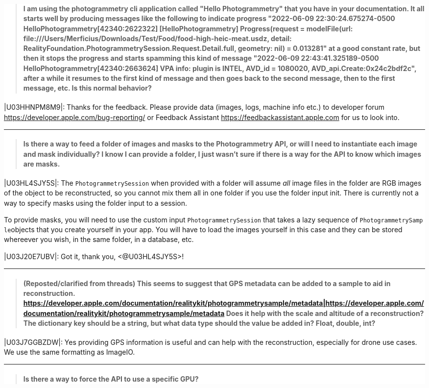 > ####  I am using the photogrammetry cli application called "Hello Photogrammetry" that you have in your documentation. It all starts well by producing messages like the following to indicate progress "2022-06-09 22:30:24.675274-0500 HelloPhotogrammetry[42340:2622322] [HelloPhotogrammetry] Progress(request = modelFile(url: file:///Users/Merficius/Downloads/Test/Food/food-high-heic-meat.usdz, detail: RealityFoundation.PhotogrammetrySession.Request.Detail.full, geometry: nil) = 0.013281" at a good constant rate, but then it stops the progress and starts spamming this kind of message "2022-06-09 22:43:41.325189-0500 HelloPhotogrammetry[42340:2663624] VPA info: plugin is INTEL, AVD_id = 1080020, AVD_api.Create:0x24c2bdf2c", after a while it resumes to the first kind of message and then goes back to the second message, then to the first message, etc. Is this normal behavior?


|U03HHNPM8M9|:
Thanks for the feedback. Please provide data (images, logs, machine info etc.) to developer forum <https://developer.apple.com/bug-reporting/> or Feedback Assistant <https://feedbackassistant.apple.com> for us to look into.

--- 
> ####  Is there a way to feed a folder of images and masks to the Photogrammetry API, or will I need to instantiate each image and mask individually?  I know I can provide a folder, I just wasn’t sure if there is a way for the API to know which images are masks.


|U03HL4SJY5S|:
The `PhotogrammetrySession` when provided with a folder will assume _all_ image files in the folder are RGB images of the object to be reconstructed, so you cannot mix them all in one folder if you use the folder input init.  There is currently not a way to specify masks using the folder input to a session.

To provide masks, you will need to use the custom input `PhotogrammetrySession` that takes a lazy sequence of `PhotogrammetrySample`objects that you create yourself in your app.  You will have to load the images yourself in this case and they can be stored whereever you wish, in the same folder, in a database, etc.

|U03J20E7UBV|:
Got it, thank you, <@U03HL4SJY5S>!

--- 
> ####  (Reposted/clarified from threads) This seems to suggest that GPS metadata can be added to a sample to aid in reconstruction. <https://developer.apple.com/documentation/realitykit/photogrammetrysample/metadata|https://developer.apple.com/documentation/realitykit/photogrammetrysample/metadata> Does it help with the scale and altitude of a reconstruction? The dictionary key should be a string, but what data type should the value be added in? Float, double, int?


|U03J7GGBZDW|:
Yes providing GPS information is useful and can help with the reconstruction, especially for drone use cases.
We use the same formatting as ImageIO.

--- 
> ####  Is there a way to force the API to use a specific GPU?

